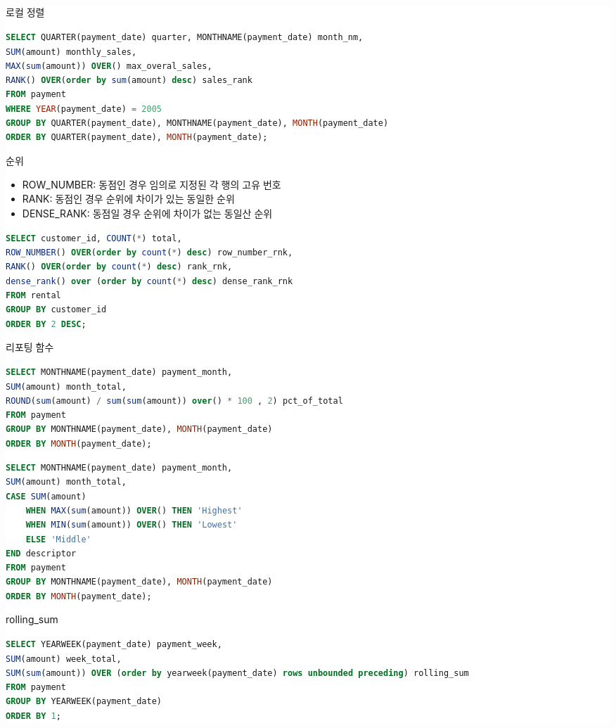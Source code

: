 로컬 정렬
``` sql
SELECT QUARTER(payment_date) quarter, MONTHNAME(payment_date) month_nm,
SUM(amount) monthly_sales,
MAX(sum(amount)) OVER() max_overal_sales,
RANK() OVER(order by sum(amount) desc) sales_rank
FROM payment
WHERE YEAR(payment_date) = 2005
GROUP BY QUARTER(payment_date), MONTHNAME(payment_date), MONTH(payment_date)
ORDER BY QUARTER(payment_date), MONTH(payment_date);
```

순위

* ROW_NUMBER: 동점인 경우 임의로 지정된 각 행의 고유 번호
* RANK: 동점인 경우 순위에 차이가 있는 동일한 순위
* DENSE_RANK: 동점일 경우 순위에 차이가 없는 동일산 순위

``` sql
SELECT customer_id, COUNT(*) total, 
ROW_NUMBER() OVER(order by count(*) desc) row_number_rnk,
RANK() OVER(order by count(*) desc) rank_rnk,
dense_rank() over (order by count(*) desc) dense_rank_rnk
FROM rental
GROUP BY customer_id
ORDER BY 2 DESC;
```


리포팅 함수

``` sql
SELECT MONTHNAME(payment_date) payment_month,
SUM(amount) month_total,
ROUND(sum(amount) / sum(sum(amount)) over() * 100 , 2) pct_of_total
FROM payment
GROUP BY MONTHNAME(payment_date), MONTH(payment_date)
ORDER BY MONTH(payment_date);
```

```sql
SELECT MONTHNAME(payment_date) payment_month,
SUM(amount) month_total,
CASE SUM(amount)
	WHEN MAX(sum(amount)) OVER() THEN 'Highest'
	WHEN MIN(sum(amount)) OVER() THEN 'Lowest'
	ELSE 'Middle'
END descriptor
FROM payment
GROUP BY MONTHNAME(payment_date), MONTH(payment_date)
ORDER BY MONTH(payment_date);
```

rolling_sum
``` sql
SELECT YEARWEEK(payment_date) payment_week,
SUM(amount) week_total,
SUM(sum(amount)) OVER (order by yearweek(payment_date) rows unbounded preceding) rolling_sum
FROM payment
GROUP BY YEARWEEK(payment_date)
ORDER BY 1;
```

